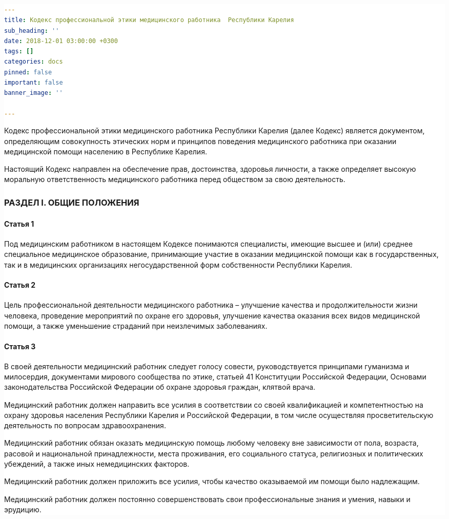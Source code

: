 ```yaml
---
title: Кодекс профессиональной этики медицинского работника  Республики Карелия
sub_heading: ''
date: 2018-12-01 03:00:00 +0300
tags: []
categories: docs
pinned: false
important: false
banner_image: ''

---
```

Кодекс профессиональной этики медицинского работника Республики Карелия (далее Кодекс) является документом, определяющим совокупность этических норм и принципов поведения медицинского работника при оказании медицинской помощи населению в Республике Карелия. 

Настоящий Кодекс направлен на обеспечение прав, достоинства, здоровья личности, а также определяет высокую моральную ответственность медицинского работника перед обществом за свою деятельность. 

### РАЗДЕЛ I. ОБЩИЕ ПОЛОЖЕНИЯ 

#### Статья 1 

Под медицинским работником в настоящем Кодексе понимаются специалисты, имеющие высшее и (или) среднее специальное медицинское образование, принимающие участие в оказании медицинской помощи как в государственных, так и в медицинских организациях негосударственной форм собственности Республики Карелия. 

#### Статья 2 

Цель профессиональной деятельности медицинского работника – улучшение качества и продолжительности жизни человека, проведение мероприятий по охране его здоровья, улучшение качества оказания всех видов медицинской помощи, а также уменьшение страданий при неизлечимых заболеваниях. 

#### Статья 3 

В своей деятельности медицинский работник следует голосу совести, руководствуется принципами гуманизма и милосердия, документами мирового сообщества по этике, статьей 41 Конституции Российской Федерации, Основами законодательства Российской Федерации об охране здоровья граждан, клятвой врача. 

Медицинский работник должен направить все усилия в соответствии со своей квалификацией и компетентностью на охрану здоровья населения Республики Карелия и Российской Федерации, в том числе осуществляя просветительскую деятельность по вопросам здравоохранения. 

Медицинский работник обязан оказать медицинскую помощь любому человеку вне зависимости от пола, возраста, расовой и национальной принадлежности, места проживания, его социального статуса, религиозных и политических убеждений, а также иных немедицинских факторов. 

Медицинский работник должен приложить все усилия, чтобы качество оказываемой им помощи было надлежащим. 

Медицинский работник должен постоянно совершенствовать свои профессиональные знания и умения, навыки и эрудицию. 
